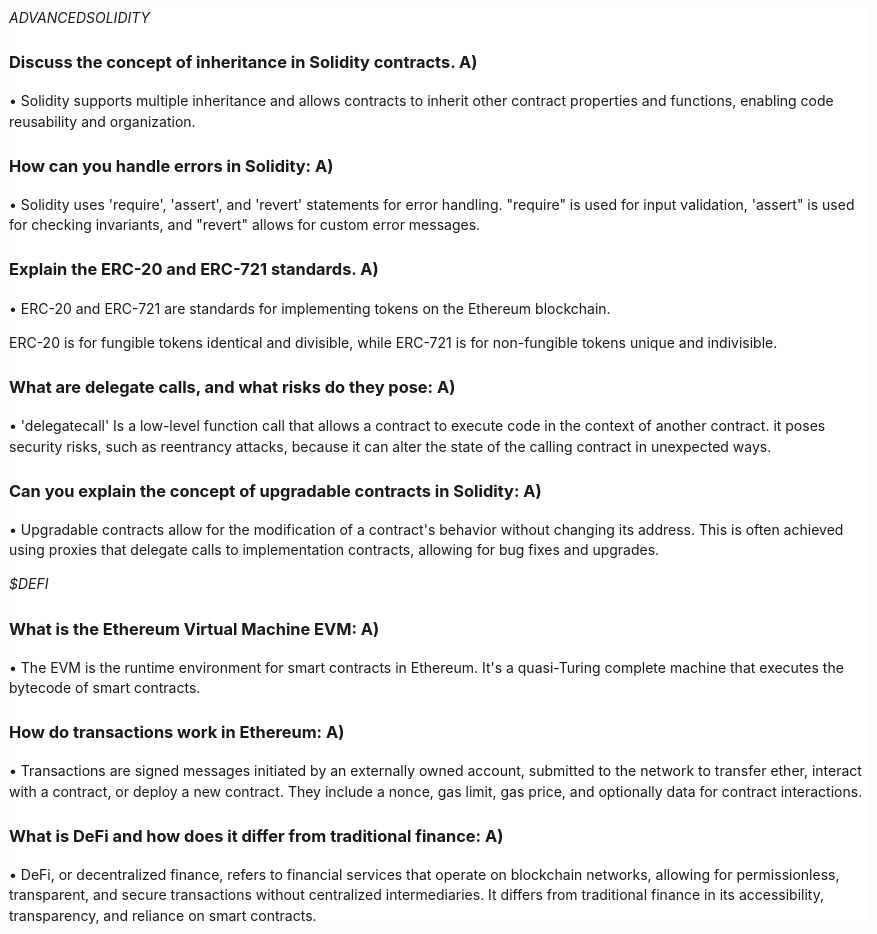 *$ADVANCED SOLIDITY$*

### Discuss the concept of inheritance in Solidity contracts. A)

• Solidity supports multiple inheritance and allows contracts to inherit other contract properties and functions, enabling code reusability and organization.

### How can you handle errors in Solidity: A)

• Solidity uses 'require', 'assert', and 'revert' statements for error handling. "require" is used for input validation, 'assert" is used for checking invariants, and "revert" allows for custom error messages.

### Explain the ERC-20 and ERC-721 standards. A)

• ERC-20 and ERC-721 are standards for implementing tokens on the Ethereum blockchain.

ERC-20 is for fungible tokens identical and divisible, while ERC-721 is for non-fungible tokens unique and indivisible.

### What are delegate calls, and what risks do they pose: A)

• 'delegatecall' Is a low-level function call that allows a contract to execute code in the context of another contract. it poses security risks, such as reentrancy attacks, because it can alter the state of the calling contract in unexpected ways.

### Can you explain the concept of upgradable contracts in Solidity: A)

• Upgradable contracts allow for the modification of a contract's behavior without changing its address. This is often achieved using proxies that delegate calls to implementation contracts, allowing for bug fixes and upgrades.

*$DEFI*

### What is the Ethereum Virtual Machine EVM: A)

• The EVM is the runtime environment for smart contracts in Ethereum. It's a quasi-Turing complete machine that executes the bytecode of smart contracts.

### How do transactions work in Ethereum: A)

• Transactions are signed messages initiated by an externally owned account, submitted to the network to transfer ether, interact with a contract, or deploy a new contract. They include a nonce, gas limit, gas price, and optionally data for contract interactions.

### What is DeFi and how does it differ from traditional finance: A)

• DeFi, or decentralized finance, refers to financial services that operate on blockchain networks, allowing for permissionless, transparent, and secure transactions without centralized intermediaries. It differs from traditional finance in its accessibility, transparency, and reliance on smart contracts.
